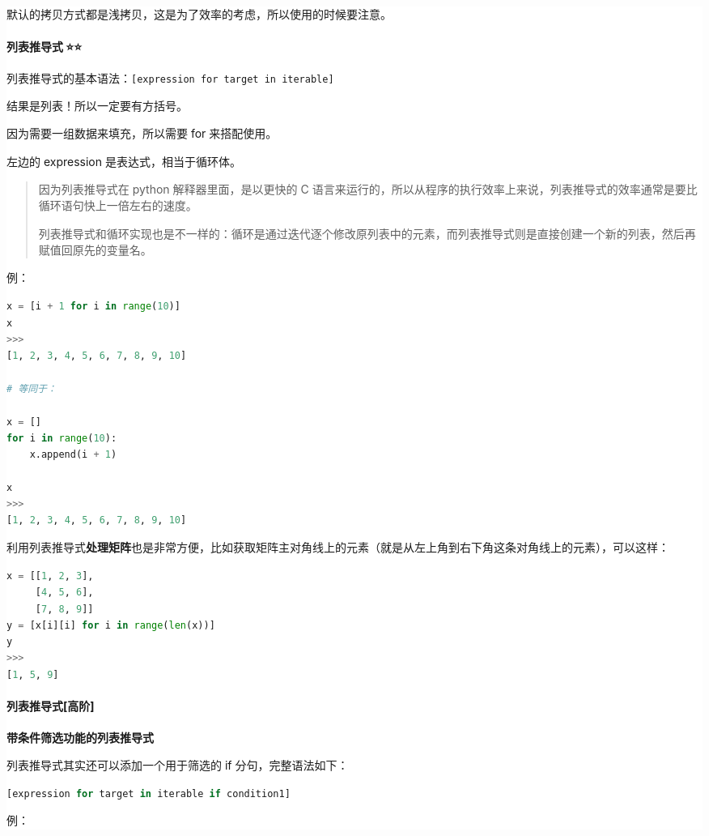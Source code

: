 默认的拷贝方式都是浅拷贝，这是为了效率的考虑，所以使用的时候要注意。

#### 列表推导式 ⭐⭐

列表推导式的基本语法：`[expression for target in iterable]`

结果是列表！所以一定要有方括号。

因为需要一组数据来填充，所以需要 for 来搭配使用。

左边的 expression 是表达式，相当于循环体。

> 因为列表推导式在 python 解释器里面，是以更快的 C 语言来运行的，所以从程序的执行效率上来说，列表推导式的效率通常是要比循环语句快上一倍左右的速度。
>
> 列表推导式和循环实现也是不一样的：循环是通过迭代逐个修改原列表中的元素，而列表推导式则是直接创建一个新的列表，然后再赋值回原先的变量名。

例：

```python
x = [i + 1 for i in range(10)]
x
>>>
[1, 2, 3, 4, 5, 6, 7, 8, 9, 10]

# 等同于：

x = []
for i in range(10):
    x.append(i + 1)

x
>>>
[1, 2, 3, 4, 5, 6, 7, 8, 9, 10]
```

利用列表推导式**处理矩阵**也是非常方便，比如获取矩阵主对角线上的元素（就是从左上角到右下角这条对角线上的元素），可以这样：

```python
x = [[1, 2, 3],
     [4, 5, 6],
     [7, 8, 9]]
y = [x[i][i] for i in range(len(x))]
y
>>>
[1, 5, 9]
```

#### 列表推导式[高阶]

**带条件筛选功能的列表推导式**

列表推导式其实还可以添加一个用于筛选的 if 分句，完整语法如下：

```python
[expression for target in iterable if condition1]
```

例：
